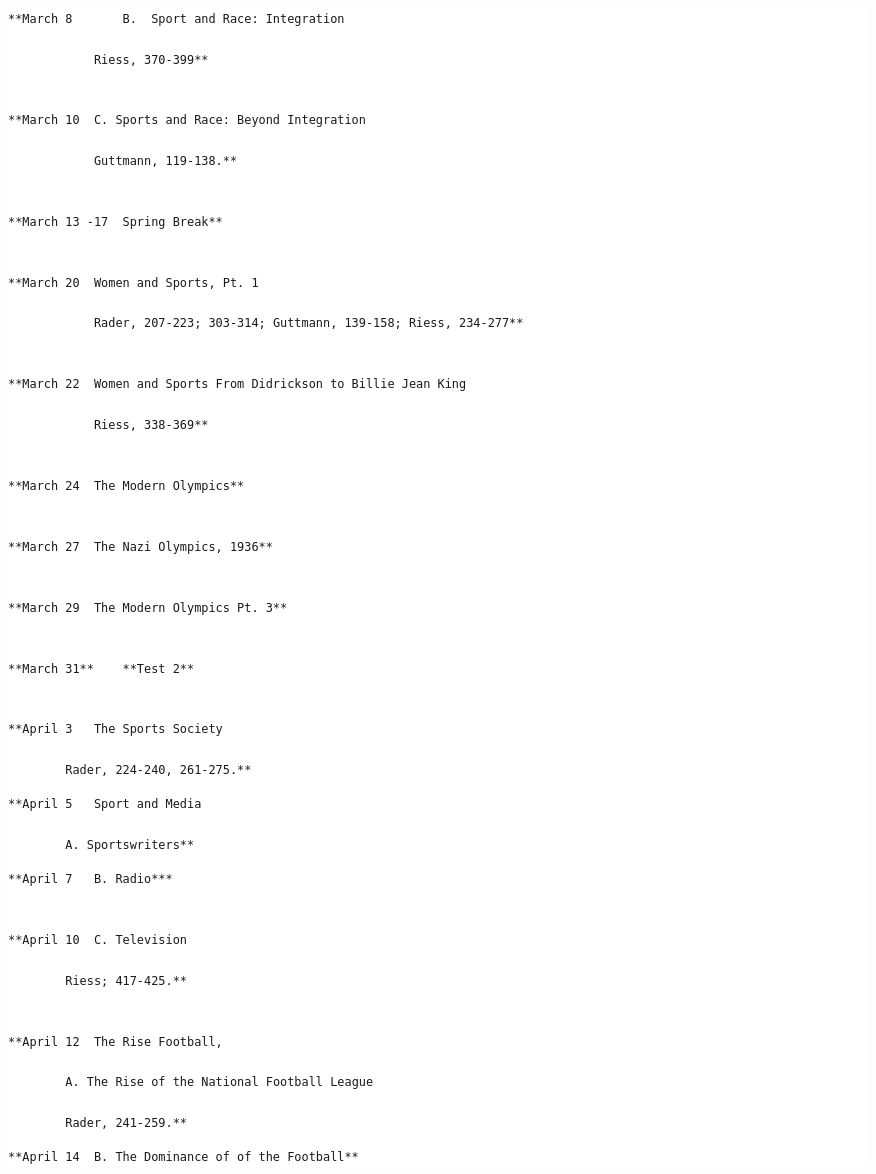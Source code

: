     
    **March 8		B.  Sport and Race: Integration 

    			Riess, 370-399**
    
    
    **March 10	C. Sports and Race: Beyond Integration

    			Guttmann, 119-138.**
    
    
    **March 13 -17 	Spring Break**
    
    
    **March 20 	Women and Sports, Pt. 1

    			Rader, 207-223; 303-314; Guttmann, 139-158; Riess, 234-277**
    
    
    **March 22 	Women and Sports From Didrickson to Billie Jean King

    			Riess, 338-369**
    
    
    **March 24	The Modern Olympics**
    
    
    **March 27	The Nazi Olympics, 1936**
    
    
    **March 29	The Modern Olympics Pt. 3**
    
    
    **March 31**	**Test 2**
    
    
    **April 3	The Sports Society

    		Rader, 224-240, 261-275.**

> >  
    
    
    **April 5	Sport and Media

    		A. Sportswriters**

> > > > >  
    
    
    **April 7	B. Radio***
    
    
    **April 10	C. Television

    		Riess; 417-425.**
    
    
    **April 12	The Rise Football,

    		A. The Rise of the National Football League

    		Rader, 241-259.**

> >  
    
    
    **April 14	B. The Dominance of of the Football**

